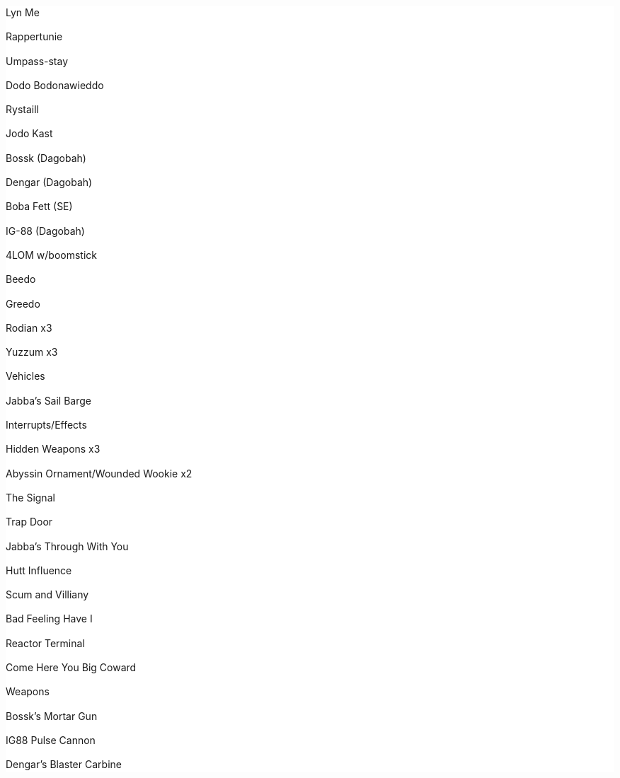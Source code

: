 Lyn Me

Rappertunie

Umpass-stay

Dodo Bodonawieddo

Rystaill

Jodo Kast

Bossk (Dagobah)

Dengar (Dagobah)

Boba Fett (SE)

IG-88 (Dagobah)

4LOM w/boomstick

Beedo

Greedo

Rodian x3

Yuzzum x3


Vehicles

Jabba&#8217;s Sail Barge


Interrupts/Effects

Hidden Weapons x3

Abyssin Ornament/Wounded Wookie x2

The Signal

Trap Door

Jabba&#8217;s Through With You


Hutt Influence

Scum and Villiany

Bad Feeling Have I

Reactor Terminal

Come Here You Big Coward


Weapons

Bossk’s Mortar Gun

IG88 Pulse Cannon

Dengar’s Blaster Carbine
